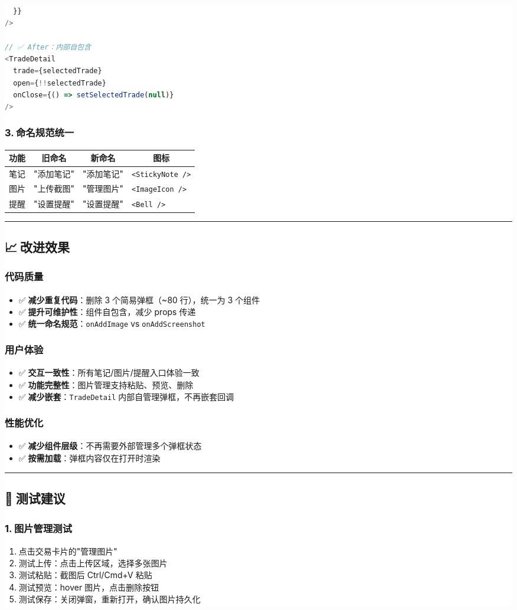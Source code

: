 ```typescript
  }}
/>

// ✅ After：内部自包含
<TradeDetail
  trade={selectedTrade}
  open={!!selectedTrade}
  onClose={() => setSelectedTrade(null)}
/>
```

### 3. **命名规范统一**

| 功能 | 旧命名 | 新命名 | 图标 |
|-----|-------|--------|------|
| 笔记 | "添加笔记" | "添加笔记" | `<StickyNote />` |
| 图片 | "上传截图" | "管理图片" | `<ImageIcon />` |
| 提醒 | "设置提醒" | "设置提醒" | `<Bell />` |

---

## 📈 改进效果

### **代码质量**
- ✅ **减少重复代码**：删除 3 个简易弹框（~80 行），统一为 3 个组件
- ✅ **提升可维护性**：组件自包含，减少 props 传递
- ✅ **统一命名规范**：`onAddImage` vs `onAddScreenshot`

### **用户体验**
- ✅ **交互一致性**：所有笔记/图片/提醒入口体验一致
- ✅ **功能完整性**：图片管理支持粘贴、预览、删除
- ✅ **减少嵌套**：`TradeDetail` 内部自管理弹框，不再嵌套回调

### **性能优化**
- ✅ **减少组件层级**：不再需要外部管理多个弹框状态
- ✅ **按需加载**：弹框内容仅在打开时渲染

---

## 🧪 测试建议

### 1. **图片管理测试**
1. 点击交易卡片的"管理图片"
2. 测试上传：点击上传区域，选择多张图片
3. 测试粘贴：截图后 Ctrl/Cmd+V 粘贴
4. 测试预览：hover 图片，点击删除按钮
5. 测试保存：关闭弹窗，重新打开，确认图片持久化
